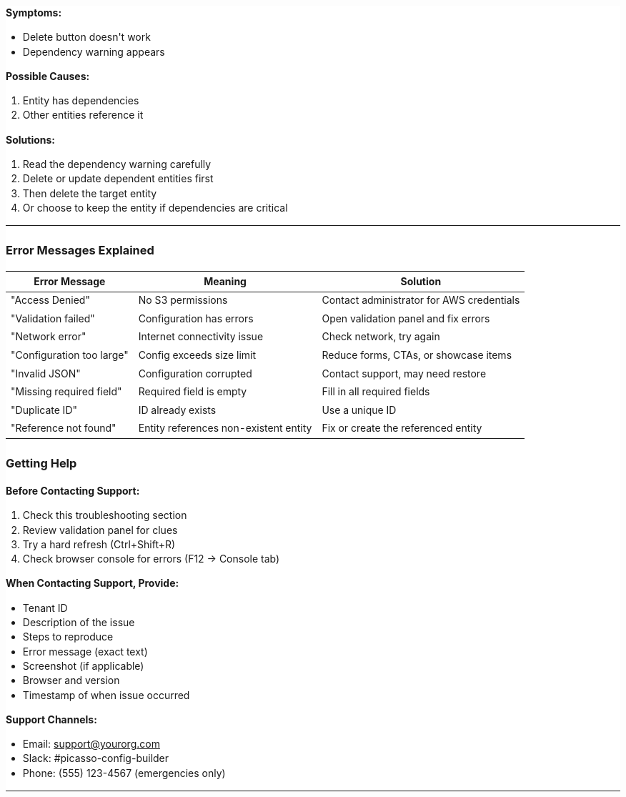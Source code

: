 **Symptoms:**
- Delete button doesn't work
- Dependency warning appears

**Possible Causes:**
1. Entity has dependencies
2. Other entities reference it

**Solutions:**
1. Read the dependency warning carefully
2. Delete or update dependent entities first
3. Then delete the target entity
4. Or choose to keep the entity if dependencies are critical

---

### Error Messages Explained

| Error Message | Meaning | Solution |
|---------------|---------|----------|
| "Access Denied" | No S3 permissions | Contact administrator for AWS credentials |
| "Validation failed" | Configuration has errors | Open validation panel and fix errors |
| "Network error" | Internet connectivity issue | Check network, try again |
| "Configuration too large" | Config exceeds size limit | Reduce forms, CTAs, or showcase items |
| "Invalid JSON" | Configuration corrupted | Contact support, may need restore |
| "Missing required field" | Required field is empty | Fill in all required fields |
| "Duplicate ID" | ID already exists | Use a unique ID |
| "Reference not found" | Entity references non-existent entity | Fix or create the referenced entity |

### Getting Help

**Before Contacting Support:**

1. Check this troubleshooting section
2. Review validation panel for clues
3. Try a hard refresh (Ctrl+Shift+R)
4. Check browser console for errors (F12 → Console tab)

**When Contacting Support, Provide:**

- Tenant ID
- Description of the issue
- Steps to reproduce
- Error message (exact text)
- Screenshot (if applicable)
- Browser and version
- Timestamp of when issue occurred

**Support Channels:**
- Email: support@yourorg.com
- Slack: #picasso-config-builder
- Phone: (555) 123-4567 (emergencies only)

---
